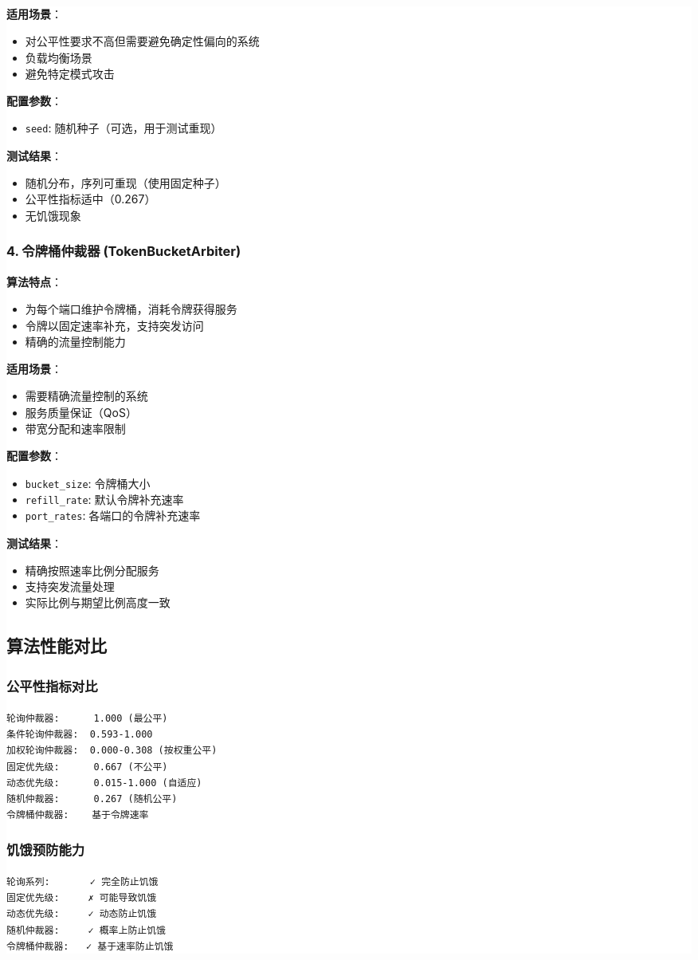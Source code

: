 **适用场景**：
- 对公平性要求不高但需要避免确定性偏向的系统
- 负载均衡场景
- 避免特定模式攻击

**配置参数**：
- `seed`: 随机种子（可选，用于测试重现）

**测试结果**：
- 随机分布，序列可重现（使用固定种子）
- 公平性指标适中（0.267）
- 无饥饿现象

### 4. 令牌桶仲裁器 (TokenBucketArbiter)

**算法特点**：
- 为每个端口维护令牌桶，消耗令牌获得服务
- 令牌以固定速率补充，支持突发访问
- 精确的流量控制能力

**适用场景**：
- 需要精确流量控制的系统
- 服务质量保证（QoS）
- 带宽分配和速率限制

**配置参数**：
- `bucket_size`: 令牌桶大小
- `refill_rate`: 默认令牌补充速率
- `port_rates`: 各端口的令牌补充速率

**测试结果**：
- 精确按照速率比例分配服务
- 支持突发流量处理
- 实际比例与期望比例高度一致

## 算法性能对比

### 公平性指标对比
```
轮询仲裁器:      1.000 (最公平)
条件轮询仲裁器:  0.593-1.000
加权轮询仲裁器:  0.000-0.308 (按权重公平)
固定优先级:      0.667 (不公平)
动态优先级:      0.015-1.000 (自适应)
随机仲裁器:      0.267 (随机公平)
令牌桶仲裁器:    基于令牌速率
```

### 饥饿预防能力
```
轮询系列:       ✓ 完全防止饥饿
固定优先级:     ✗ 可能导致饥饿
动态优先级:     ✓ 动态防止饥饿
随机仲裁器:     ✓ 概率上防止饥饿
令牌桶仲裁器:   ✓ 基于速率防止饥饿
```
